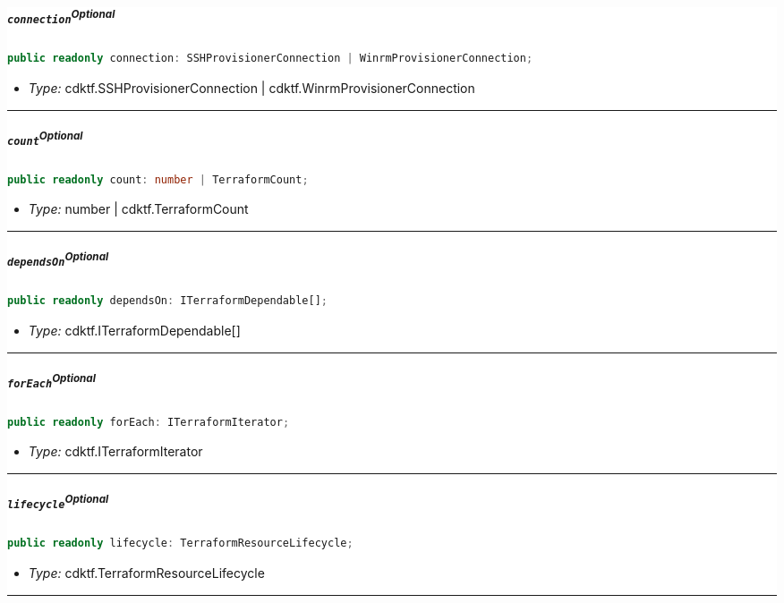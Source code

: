 ##### `connection`<sup>Optional</sup> <a name="connection" id="@cdktf/aws-cdk.dataAwsServicecatalogPortfolio.DataAwsServicecatalogPortfolioConfig.property.connection"></a>

```typescript
public readonly connection: SSHProvisionerConnection | WinrmProvisionerConnection;
```

- *Type:* cdktf.SSHProvisionerConnection | cdktf.WinrmProvisionerConnection

---

##### `count`<sup>Optional</sup> <a name="count" id="@cdktf/aws-cdk.dataAwsServicecatalogPortfolio.DataAwsServicecatalogPortfolioConfig.property.count"></a>

```typescript
public readonly count: number | TerraformCount;
```

- *Type:* number | cdktf.TerraformCount

---

##### `dependsOn`<sup>Optional</sup> <a name="dependsOn" id="@cdktf/aws-cdk.dataAwsServicecatalogPortfolio.DataAwsServicecatalogPortfolioConfig.property.dependsOn"></a>

```typescript
public readonly dependsOn: ITerraformDependable[];
```

- *Type:* cdktf.ITerraformDependable[]

---

##### `forEach`<sup>Optional</sup> <a name="forEach" id="@cdktf/aws-cdk.dataAwsServicecatalogPortfolio.DataAwsServicecatalogPortfolioConfig.property.forEach"></a>

```typescript
public readonly forEach: ITerraformIterator;
```

- *Type:* cdktf.ITerraformIterator

---

##### `lifecycle`<sup>Optional</sup> <a name="lifecycle" id="@cdktf/aws-cdk.dataAwsServicecatalogPortfolio.DataAwsServicecatalogPortfolioConfig.property.lifecycle"></a>

```typescript
public readonly lifecycle: TerraformResourceLifecycle;
```

- *Type:* cdktf.TerraformResourceLifecycle

---
